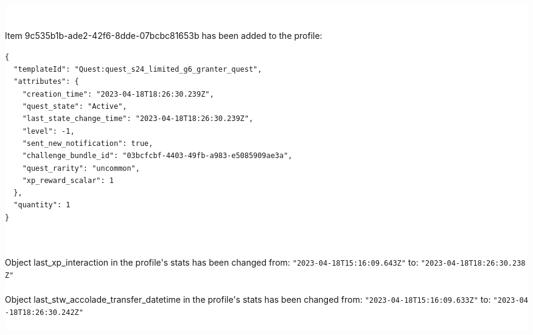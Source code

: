 <br><br>
Item 9c535b1b-ade2-42f6-8dde-07bcbc81653b has been added to the profile:

```
{
  "templateId": "Quest:quest_s24_limited_g6_granter_quest",
  "attributes": {
    "creation_time": "2023-04-18T18:26:30.239Z",
    "quest_state": "Active",
    "last_state_change_time": "2023-04-18T18:26:30.239Z",
    "level": -1,
    "sent_new_notification": true,
    "challenge_bundle_id": "03bcfcbf-4403-49fb-a983-e5085909ae3a",
    "quest_rarity": "uncommon",
    "xp_reward_scalar": 1
  },
  "quantity": 1
}
```

<br><br>
Object last_xp_interaction in the profile's stats has been changed from: `"2023-04-18T15:16:09.643Z"` to: `"2023-04-18T18:26:30.238Z"`
<br><br>
Object last_stw_accolade_transfer_datetime in the profile's stats has been changed from: `"2023-04-18T15:16:09.633Z"` to: `"2023-04-18T18:26:30.242Z"`
<br><br>
